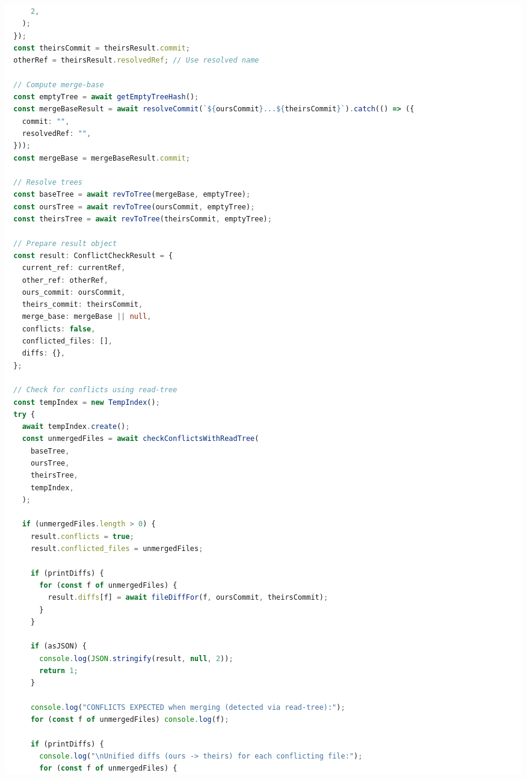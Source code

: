 ```typescript
      2,
    );
  });
  const theirsCommit = theirsResult.commit;
  otherRef = theirsResult.resolvedRef; // Use resolved name

  // Compute merge-base
  const emptyTree = await getEmptyTreeHash();
  const mergeBaseResult = await resolveCommit(`${oursCommit}...${theirsCommit}`).catch(() => ({
    commit: "",
    resolvedRef: "",
  }));
  const mergeBase = mergeBaseResult.commit;

  // Resolve trees
  const baseTree = await revToTree(mergeBase, emptyTree);
  const oursTree = await revToTree(oursCommit, emptyTree);
  const theirsTree = await revToTree(theirsCommit, emptyTree);

  // Prepare result object
  const result: ConflictCheckResult = {
    current_ref: currentRef,
    other_ref: otherRef,
    ours_commit: oursCommit,
    theirs_commit: theirsCommit,
    merge_base: mergeBase || null,
    conflicts: false,
    conflicted_files: [],
    diffs: {},
  };

  // Check for conflicts using read-tree
  const tempIndex = new TempIndex();
  try {
    await tempIndex.create();
    const unmergedFiles = await checkConflictsWithReadTree(
      baseTree,
      oursTree,
      theirsTree,
      tempIndex,
    );

    if (unmergedFiles.length > 0) {
      result.conflicts = true;
      result.conflicted_files = unmergedFiles;

      if (printDiffs) {
        for (const f of unmergedFiles) {
          result.diffs[f] = await fileDiffFor(f, oursCommit, theirsCommit);
        }
      }

      if (asJSON) {
        console.log(JSON.stringify(result, null, 2));
        return 1;
      }

      console.log("CONFLICTS EXPECTED when merging (detected via read-tree):");
      for (const f of unmergedFiles) console.log(f);

      if (printDiffs) {
        console.log("\nUnified diffs (ours -> theirs) for each conflicting file:");
        for (const f of unmergedFiles) {
```